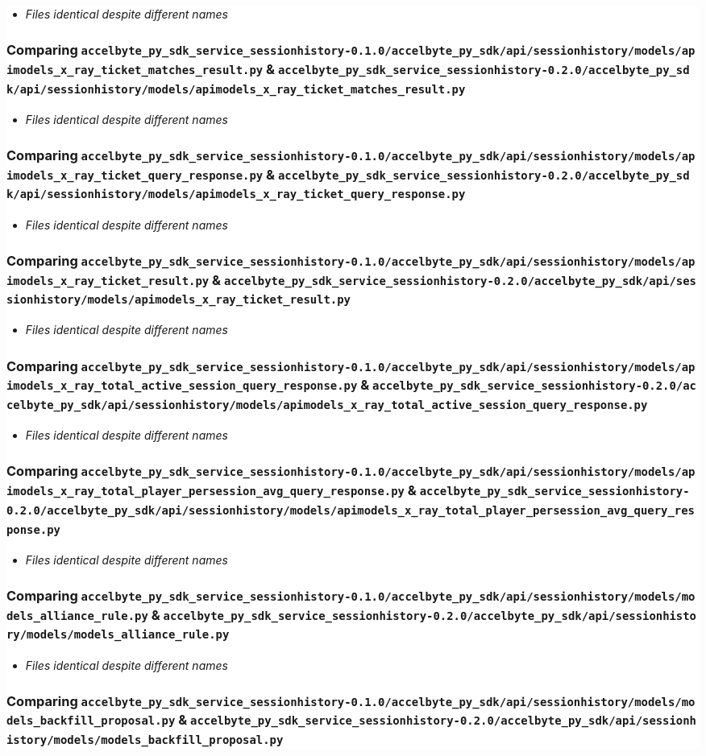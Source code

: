  * *Files identical despite different names*

### Comparing `accelbyte_py_sdk_service_sessionhistory-0.1.0/accelbyte_py_sdk/api/sessionhistory/models/apimodels_x_ray_ticket_matches_result.py` & `accelbyte_py_sdk_service_sessionhistory-0.2.0/accelbyte_py_sdk/api/sessionhistory/models/apimodels_x_ray_ticket_matches_result.py`

 * *Files identical despite different names*

### Comparing `accelbyte_py_sdk_service_sessionhistory-0.1.0/accelbyte_py_sdk/api/sessionhistory/models/apimodels_x_ray_ticket_query_response.py` & `accelbyte_py_sdk_service_sessionhistory-0.2.0/accelbyte_py_sdk/api/sessionhistory/models/apimodels_x_ray_ticket_query_response.py`

 * *Files identical despite different names*

### Comparing `accelbyte_py_sdk_service_sessionhistory-0.1.0/accelbyte_py_sdk/api/sessionhistory/models/apimodels_x_ray_ticket_result.py` & `accelbyte_py_sdk_service_sessionhistory-0.2.0/accelbyte_py_sdk/api/sessionhistory/models/apimodels_x_ray_ticket_result.py`

 * *Files identical despite different names*

### Comparing `accelbyte_py_sdk_service_sessionhistory-0.1.0/accelbyte_py_sdk/api/sessionhistory/models/apimodels_x_ray_total_active_session_query_response.py` & `accelbyte_py_sdk_service_sessionhistory-0.2.0/accelbyte_py_sdk/api/sessionhistory/models/apimodels_x_ray_total_active_session_query_response.py`

 * *Files identical despite different names*

### Comparing `accelbyte_py_sdk_service_sessionhistory-0.1.0/accelbyte_py_sdk/api/sessionhistory/models/apimodels_x_ray_total_player_persession_avg_query_response.py` & `accelbyte_py_sdk_service_sessionhistory-0.2.0/accelbyte_py_sdk/api/sessionhistory/models/apimodels_x_ray_total_player_persession_avg_query_response.py`

 * *Files identical despite different names*

### Comparing `accelbyte_py_sdk_service_sessionhistory-0.1.0/accelbyte_py_sdk/api/sessionhistory/models/models_alliance_rule.py` & `accelbyte_py_sdk_service_sessionhistory-0.2.0/accelbyte_py_sdk/api/sessionhistory/models/models_alliance_rule.py`

 * *Files identical despite different names*

### Comparing `accelbyte_py_sdk_service_sessionhistory-0.1.0/accelbyte_py_sdk/api/sessionhistory/models/models_backfill_proposal.py` & `accelbyte_py_sdk_service_sessionhistory-0.2.0/accelbyte_py_sdk/api/sessionhistory/models/models_backfill_proposal.py`
